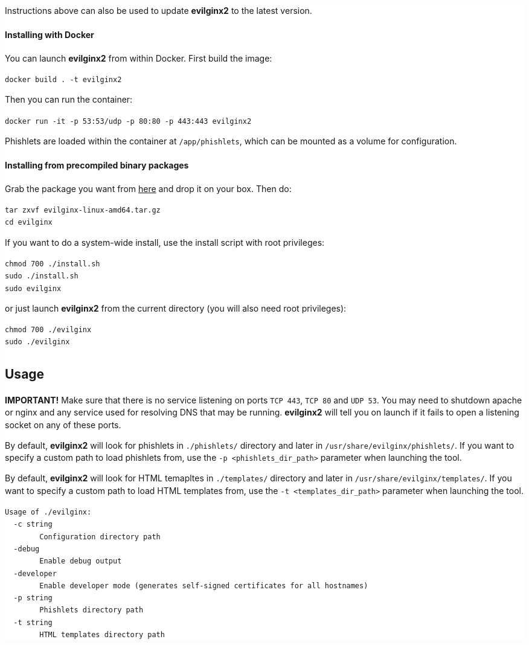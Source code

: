 

Instructions above can also be used to update **evilginx2** to the latest version.

#### Installing with Docker

You can launch **evilginx2** from within Docker. First build the image:
```
docker build . -t evilginx2
```

Then you can run the container:
```
docker run -it -p 53:53/udp -p 80:80 -p 443:443 evilginx2
```

Phishlets are loaded within the container at `/app/phishlets`, which can be mounted as a volume for configuration.

#### Installing from precompiled binary packages

Grab the package you want from [here](https://github.com/kgretzky/evilginx2/releases) and drop it on your box. Then do:
```
tar zxvf evilginx-linux-amd64.tar.gz
cd evilginx
```

If you want to do a system-wide install, use the install script with root privileges:
```
chmod 700 ./install.sh
sudo ./install.sh
sudo evilginx
```
or just launch **evilginx2** from the current directory (you will also need root privileges):
```
chmod 700 ./evilginx
sudo ./evilginx
```

## Usage

**IMPORTANT!** Make sure that there is no service listening on ports `TCP 443`, `TCP 80` and `UDP 53`. You may need to shutdown apache or nginx and any service used for resolving DNS that may be running. **evilginx2** will tell you on launch if it fails to open a listening socket on any of these ports.

By default, **evilginx2** will look for phishlets in `./phishlets/` directory and later in `/usr/share/evilginx/phishlets/`. If you want to specify a custom path to load phishlets from, use the `-p <phishlets_dir_path>` parameter when launching the tool.

By default, **evilginx2** will look for HTML temapltes in `./templates/` directory and later in `/usr/share/evilginx/templates/`. If you want to specify a custom path to load HTML templates from, use the `-t <templates_dir_path>` parameter when launching the tool.

```
Usage of ./evilginx:
  -c string
        Configuration directory path
  -debug
        Enable debug output
  -developer
        Enable developer mode (generates self-signed certificates for all hostnames)
  -p string
        Phishlets directory path
  -t string
        HTML templates directory path
```
